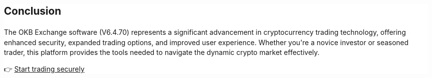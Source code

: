 ## Conclusion

The OKB Exchange software (V6.4.70) represents a significant advancement in cryptocurrency trading technology, offering enhanced security, expanded trading options, and improved user experience. Whether you're a novice investor or seasoned trader, this platform provides the tools needed to navigate the dynamic crypto market effectively.

👉 [Start trading securely](https://bit.ly/okx-bonus)